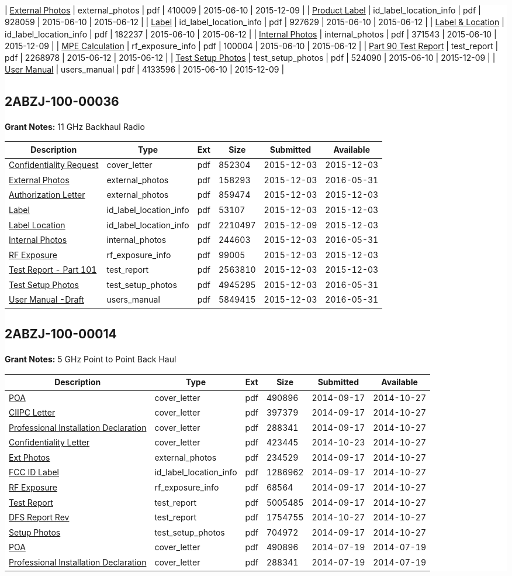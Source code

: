 | [External Photos](2ABZJ-100-00010/fdf4a58644af39b3672be94827a36a75/2622023.pdf) | external_photos | pdf | 410009 | 2015-06-10 | 2015-12-09 |
| [Product Label](2ABZJ-100-00010/fdf4a58644af39b3672be94827a36a75/2622031.pdf) | id_label_location_info | pdf | 928059 | 2015-06-10 | 2015-06-12 |
| [Label](2ABZJ-100-00010/fdf4a58644af39b3672be94827a36a75/2622032.pdf) | id_label_location_info | pdf | 927629 | 2015-06-10 | 2015-06-12 |
| [Label & Location](2ABZJ-100-00010/fdf4a58644af39b3672be94827a36a75/2643824.pdf) | id_label_location_info | pdf | 182237 | 2015-06-10 | 2015-06-12 |
| [Internal Photos](2ABZJ-100-00010/fdf4a58644af39b3672be94827a36a75/2622024.pdf) | internal_photos | pdf | 371543 | 2015-06-10 | 2015-12-09 |
| [MPE Calculation](2ABZJ-100-00010/fdf4a58644af39b3672be94827a36a75/2643817.pdf) | rf_exposure_info | pdf | 100004 | 2015-06-10 | 2015-06-12 |
| [Part 90 Test Report](2ABZJ-100-00010/fdf4a58644af39b3672be94827a36a75/2646552.pdf) | test_report | pdf | 2268978 | 2015-06-12 | 2015-06-12 |
| [Test Setup Photos](2ABZJ-100-00010/fdf4a58644af39b3672be94827a36a75/2622025.pdf) | test_setup_photos | pdf | 524090 | 2015-06-10 | 2015-12-09 |
| [User Manual](2ABZJ-100-00010/fdf4a58644af39b3672be94827a36a75/2622022.pdf) | users_manual | pdf | 4133596 | 2015-06-10 | 2015-12-09 |
## 2ABZJ-100-00036
**Grant Notes:** 11 GHz Backhaul Radio

| Description | Type | Ext | Size | Submitted | Available |
| ----------- | ---- | --- | ---- | --------- | --------- |
| [Confidentiality Request](2ABZJ-100-00036/a01d5315ce1d8b07844f2358ec8392d7/2829436.pdf) | cover_letter | pdf | 852304 | 2015-12-03 | 2015-12-03 |
| [External Photos](2ABZJ-100-00036/a01d5315ce1d8b07844f2358ec8392d7/2829433.pdf) | external_photos | pdf | 158293 | 2015-12-03 | 2016-05-31 |
| [Authorization Letter](2ABZJ-100-00036/a01d5315ce1d8b07844f2358ec8392d7/2829435.pdf) | external_photos | pdf | 859474 | 2015-12-03 | 2015-12-03 |
| [Label](2ABZJ-100-00036/a01d5315ce1d8b07844f2358ec8392d7/2829438.pdf) | id_label_location_info | pdf | 53107 | 2015-12-03 | 2015-12-03 |
| [Label Location](2ABZJ-100-00036/a01d5315ce1d8b07844f2358ec8392d7/2836804.pdf) | id_label_location_info | pdf | 2210497 | 2015-12-09 | 2015-12-03 |
| [Internal Photos](2ABZJ-100-00036/a01d5315ce1d8b07844f2358ec8392d7/2829434.pdf) | internal_photos | pdf | 244603 | 2015-12-03 | 2016-05-31 |
| [RF Exposure](2ABZJ-100-00036/a01d5315ce1d8b07844f2358ec8392d7/2829442.pdf) | rf_exposure_info | pdf | 99005 | 2015-12-03 | 2015-12-03 |
| [Test Report - Part 101](2ABZJ-100-00036/a01d5315ce1d8b07844f2358ec8392d7/2829441.pdf) | test_report | pdf | 2563810 | 2015-12-03 | 2015-12-03 |
| [Test Setup Photos](2ABZJ-100-00036/a01d5315ce1d8b07844f2358ec8392d7/2829439.pdf) | test_setup_photos | pdf | 4945295 | 2015-12-03 | 2016-05-31 |
| [User Manual  -Draft](2ABZJ-100-00036/a01d5315ce1d8b07844f2358ec8392d7/2829440.pdf) | users_manual | pdf | 5849415 | 2015-12-03 | 2016-05-31 |
## 2ABZJ-100-00014
**Grant Notes:** 5 GHz Point to Point Back Haul

| Description | Type | Ext | Size | Submitted | Available |
| ----------- | ---- | --- | ---- | --------- | --------- |
| [POA](2ABZJ-100-00014/8fa722d12c979f260d2f4770e6bb93ee/2330024.pdf) | cover_letter | pdf | 490896 | 2014-09-17 | 2014-10-27 |
| [CIIPC Letter](2ABZJ-100-00014/8fa722d12c979f260d2f4770e6bb93ee/2392617.pdf) | cover_letter | pdf | 397379 | 2014-09-17 | 2014-10-27 |
| [Professional Installation Declaration](2ABZJ-100-00014/8fa722d12c979f260d2f4770e6bb93ee/2330026.pdf) | cover_letter | pdf | 288341 | 2014-09-17 | 2014-10-27 |
| [Confidentiality Letter](2ABZJ-100-00014/8fa722d12c979f260d2f4770e6bb93ee/2425832.pdf) | cover_letter | pdf | 423445 | 2014-10-23 | 2014-10-27 |
| [Ext Photos](2ABZJ-100-00014/8fa722d12c979f260d2f4770e6bb93ee/2392619.pdf) | external_photos | pdf | 234529 | 2014-09-17 | 2014-10-27 |
| [FCC ID Label](2ABZJ-100-00014/8fa722d12c979f260d2f4770e6bb93ee/2330029.pdf) | id_label_location_info | pdf | 1286962 | 2014-09-17 | 2014-10-27 |
| [RF Exposure](2ABZJ-100-00014/8fa722d12c979f260d2f4770e6bb93ee/2392622.pdf) | rf_exposure_info | pdf | 68564 | 2014-09-17 | 2014-10-27 |
| [Test Report](2ABZJ-100-00014/8fa722d12c979f260d2f4770e6bb93ee/2392623.pdf) | test_report | pdf | 5005485 | 2014-09-17 | 2014-10-27 |
| [DFS Report Rev](2ABZJ-100-00014/8fa722d12c979f260d2f4770e6bb93ee/2428265.pdf) | test_report | pdf | 1754755 | 2014-10-27 | 2014-10-27 |
| [Setup Photos](2ABZJ-100-00014/8fa722d12c979f260d2f4770e6bb93ee/2392625.pdf) | test_setup_photos | pdf | 704972 | 2014-09-17 | 2014-10-27 |
| [POA](2ABZJ-100-00014/4dccac9d33ef4b3b4f37b20780c0b509/2330024.pdf) | cover_letter | pdf | 490896 | 2014-07-19 | 2014-07-19 |
| [Professional Installation Declaration](2ABZJ-100-00014/4dccac9d33ef4b3b4f37b20780c0b509/2330026.pdf) | cover_letter | pdf | 288341 | 2014-07-19 | 2014-07-19 |